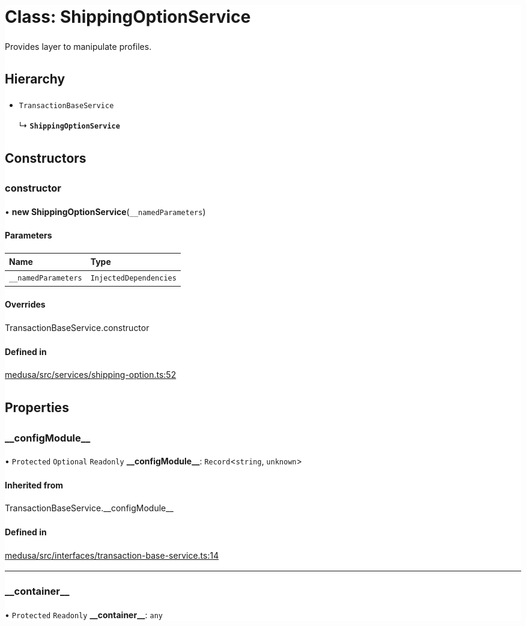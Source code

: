# Class: ShippingOptionService

Provides layer to manipulate profiles.

## Hierarchy

- `TransactionBaseService`

  ↳ **`ShippingOptionService`**

## Constructors

### constructor

• **new ShippingOptionService**(`__namedParameters`)

#### Parameters

| Name | Type |
| :------ | :------ |
| `__namedParameters` | `InjectedDependencies` |

#### Overrides

TransactionBaseService.constructor

#### Defined in

[medusa/src/services/shipping-option.ts:52](https://github.com/medusajs/medusa/blob/bb9df09e3/packages/medusa/src/services/shipping-option.ts#L52)

## Properties

### \_\_configModule\_\_

• `Protected` `Optional` `Readonly` **\_\_configModule\_\_**: `Record`<`string`, `unknown`\>

#### Inherited from

TransactionBaseService.\_\_configModule\_\_

#### Defined in

[medusa/src/interfaces/transaction-base-service.ts:14](https://github.com/medusajs/medusa/blob/bb9df09e3/packages/medusa/src/interfaces/transaction-base-service.ts#L14)

___

### \_\_container\_\_

• `Protected` `Readonly` **\_\_container\_\_**: `any`
